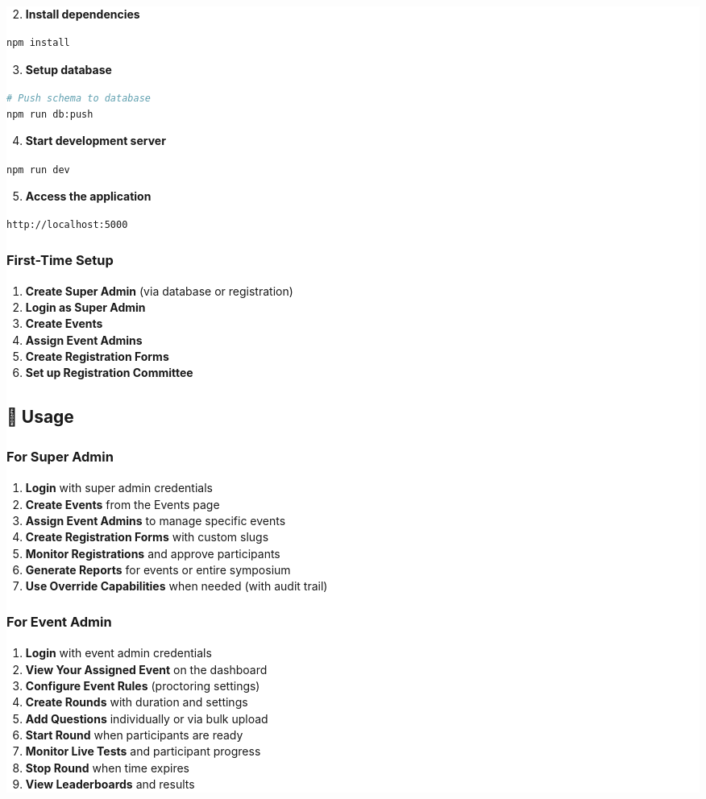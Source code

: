 2. **Install dependencies**
```bash
npm install
```

3. **Setup database**
```bash
# Push schema to database
npm run db:push
```

4. **Start development server**
```bash
npm run dev
```

5. **Access the application**
```
http://localhost:5000
```

### First-Time Setup

1. **Create Super Admin** (via database or registration)
2. **Login as Super Admin**
3. **Create Events**
4. **Assign Event Admins**
5. **Create Registration Forms**
6. **Set up Registration Committee**

## 📖 Usage

### For Super Admin

1. **Login** with super admin credentials
2. **Create Events** from the Events page
3. **Assign Event Admins** to manage specific events
4. **Create Registration Forms** with custom slugs
5. **Monitor Registrations** and approve participants
6. **Generate Reports** for events or entire symposium
7. **Use Override Capabilities** when needed (with audit trail)

### For Event Admin

1. **Login** with event admin credentials
2. **View Your Assigned Event** on the dashboard
3. **Configure Event Rules** (proctoring settings)
4. **Create Rounds** with duration and settings
5. **Add Questions** individually or via bulk upload
6. **Start Round** when participants are ready
7. **Monitor Live Tests** and participant progress
8. **Stop Round** when time expires
9. **View Leaderboards** and results
